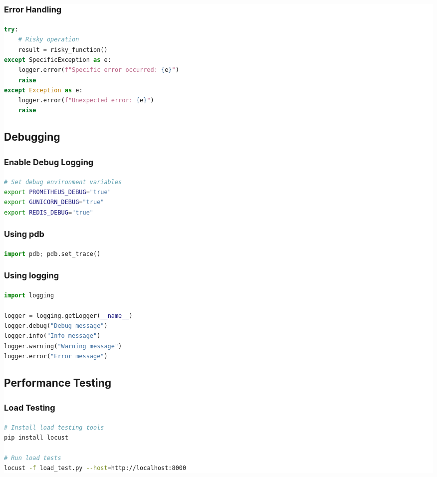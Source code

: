 ### Error Handling

```python
try:
    # Risky operation
    result = risky_function()
except SpecificException as e:
    logger.error(f"Specific error occurred: {e}")
    raise
except Exception as e:
    logger.error(f"Unexpected error: {e}")
    raise
```

## Debugging

### Enable Debug Logging

```bash
# Set debug environment variables
export PROMETHEUS_DEBUG="true"
export GUNICORN_DEBUG="true"
export REDIS_DEBUG="true"
```

### Using pdb

```python
import pdb; pdb.set_trace()
```

### Using logging

```python
import logging

logger = logging.getLogger(__name__)
logger.debug("Debug message")
logger.info("Info message")
logger.warning("Warning message")
logger.error("Error message")
```

## Performance Testing

### Load Testing

```bash
# Install load testing tools
pip install locust

# Run load tests
locust -f load_test.py --host=http://localhost:8000
```
